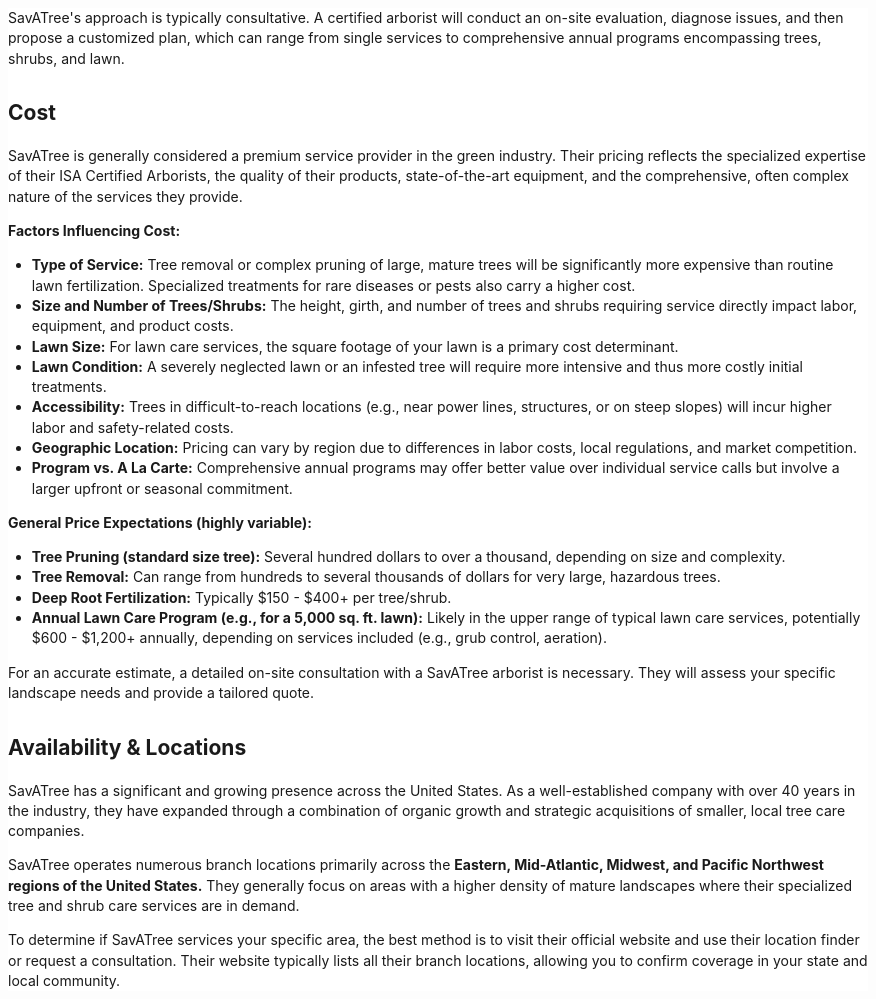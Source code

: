 SavATree's approach is typically consultative. A certified arborist will conduct an on-site evaluation, diagnose issues, and then propose a customized plan, which can range from single services to comprehensive annual programs encompassing trees, shrubs, and lawn.

## Cost

SavATree is generally considered a premium service provider in the green industry. Their pricing reflects the specialized expertise of their ISA Certified Arborists, the quality of their products, state-of-the-art equipment, and the comprehensive, often complex nature of the services they provide.

**Factors Influencing Cost:**
* **Type of Service:** Tree removal or complex pruning of large, mature trees will be significantly more expensive than routine lawn fertilization. Specialized treatments for rare diseases or pests also carry a higher cost.
* **Size and Number of Trees/Shrubs:** The height, girth, and number of trees and shrubs requiring service directly impact labor, equipment, and product costs.
* **Lawn Size:** For lawn care services, the square footage of your lawn is a primary cost determinant.
* **Lawn Condition:** A severely neglected lawn or an infested tree will require more intensive and thus more costly initial treatments.
* **Accessibility:** Trees in difficult-to-reach locations (e.g., near power lines, structures, or on steep slopes) will incur higher labor and safety-related costs.
* **Geographic Location:** Pricing can vary by region due to differences in labor costs, local regulations, and market competition.
* **Program vs. A La Carte:** Comprehensive annual programs may offer better value over individual service calls but involve a larger upfront or seasonal commitment.

**General Price Expectations (highly variable):**
* **Tree Pruning (standard size tree):** Several hundred dollars to over a thousand, depending on size and complexity.
* **Tree Removal:** Can range from hundreds to several thousands of dollars for very large, hazardous trees.
* **Deep Root Fertilization:** Typically $150 - $400+ per tree/shrub.
* **Annual Lawn Care Program (e.g., for a 5,000 sq. ft. lawn):** Likely in the upper range of typical lawn care services, potentially $600 - $1,200+ annually, depending on services included (e.g., grub control, aeration).

For an accurate estimate, a detailed on-site consultation with a SavATree arborist is necessary. They will assess your specific landscape needs and provide a tailored quote.

## Availability & Locations

SavATree has a significant and growing presence across the United States. As a well-established company with over 40 years in the industry, they have expanded through a combination of organic growth and strategic acquisitions of smaller, local tree care companies.

SavATree operates numerous branch locations primarily across the **Eastern, Mid-Atlantic, Midwest, and Pacific Northwest regions of the United States.** They generally focus on areas with a higher density of mature landscapes where their specialized tree and shrub care services are in demand.

To determine if SavATree services your specific area, the best method is to visit their official website and use their location finder or request a consultation. Their website typically lists all their branch locations, allowing you to confirm coverage in your state and local community.
